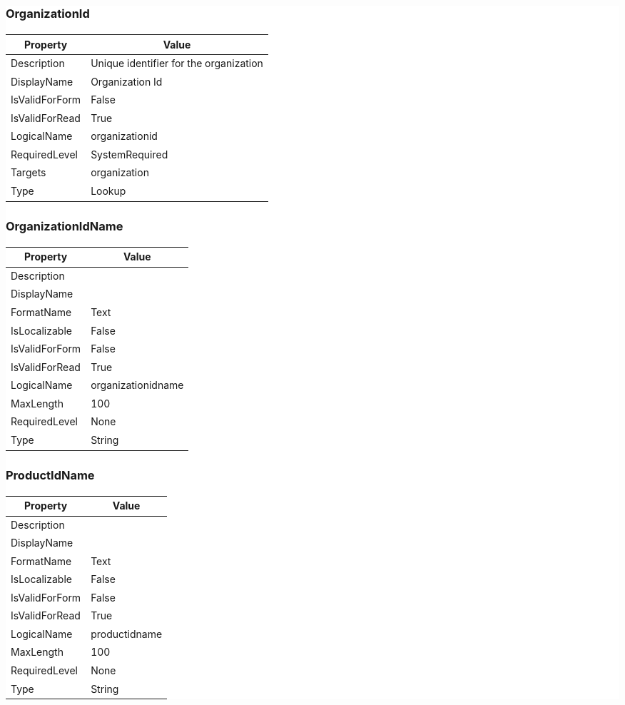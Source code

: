 
### <a name="BKMK_OrganizationId"></a> OrganizationId

|Property|Value|
|--------|-----|
|Description|Unique identifier for the organization|
|DisplayName|Organization Id|
|IsValidForForm|False|
|IsValidForRead|True|
|LogicalName|organizationid|
|RequiredLevel|SystemRequired|
|Targets|organization|
|Type|Lookup|


### <a name="BKMK_OrganizationIdName"></a> OrganizationIdName

|Property|Value|
|--------|-----|
|Description||
|DisplayName||
|FormatName|Text|
|IsLocalizable|False|
|IsValidForForm|False|
|IsValidForRead|True|
|LogicalName|organizationidname|
|MaxLength|100|
|RequiredLevel|None|
|Type|String|


### <a name="BKMK_ProductIdName"></a> ProductIdName

|Property|Value|
|--------|-----|
|Description||
|DisplayName||
|FormatName|Text|
|IsLocalizable|False|
|IsValidForForm|False|
|IsValidForRead|True|
|LogicalName|productidname|
|MaxLength|100|
|RequiredLevel|None|
|Type|String|